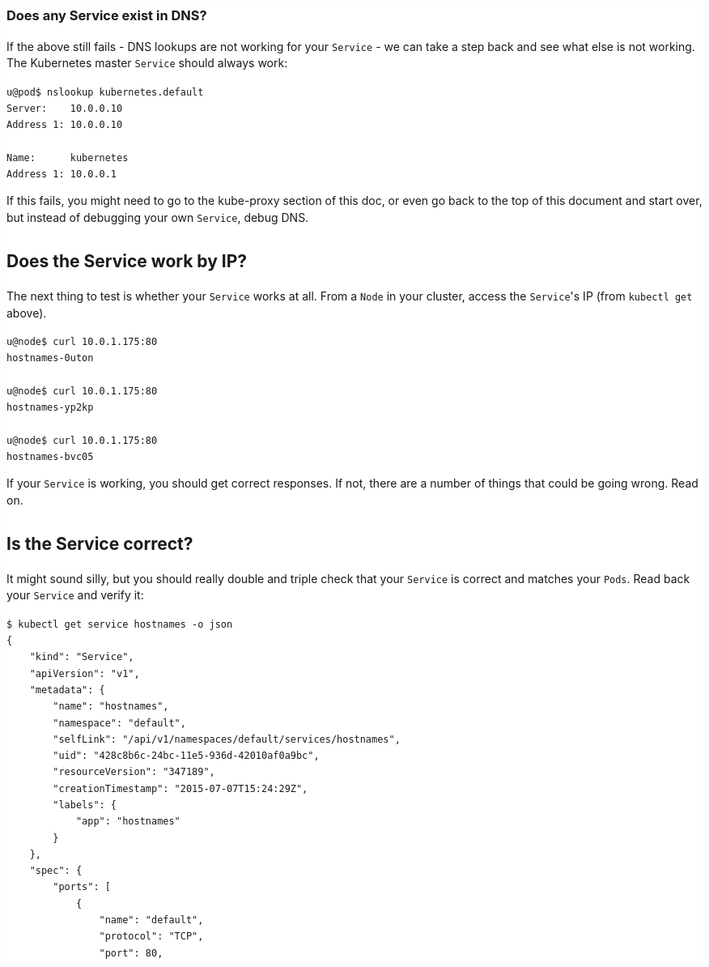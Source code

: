 ### Does any Service exist in DNS?

If the above still fails - DNS lookups are not working for your `Service` - we
can take a step back and see what else is not working.  The Kubernetes master
`Service` should always work:

```console
u@pod$ nslookup kubernetes.default
Server:    10.0.0.10
Address 1: 10.0.0.10

Name:      kubernetes
Address 1: 10.0.0.1
```

If this fails, you might need to go to the kube-proxy section of this doc, or
even go back to the top of this document and start over, but instead of
debugging your own `Service`, debug DNS.

## Does the Service work by IP?

The next thing to test is whether your `Service` works at all.  From a
`Node` in your cluster, access the `Service`'s IP (from `kubectl get` above).

```console
u@node$ curl 10.0.1.175:80
hostnames-0uton

u@node$ curl 10.0.1.175:80
hostnames-yp2kp

u@node$ curl 10.0.1.175:80
hostnames-bvc05
```

If your `Service` is working, you should get correct responses.  If not, there
are a number of things that could be going wrong.  Read on.

## Is the Service correct?

It might sound silly, but you should really double and triple check that your
`Service` is correct and matches your `Pods`.  Read back your `Service` and
verify it:

```console
$ kubectl get service hostnames -o json
{
    "kind": "Service",
    "apiVersion": "v1",
    "metadata": {
        "name": "hostnames",
        "namespace": "default",
        "selfLink": "/api/v1/namespaces/default/services/hostnames",
        "uid": "428c8b6c-24bc-11e5-936d-42010af0a9bc",
        "resourceVersion": "347189",
        "creationTimestamp": "2015-07-07T15:24:29Z",
        "labels": {
            "app": "hostnames"
        }
    },
    "spec": {
        "ports": [
            {
                "name": "default",
                "protocol": "TCP",
                "port": 80,
```
